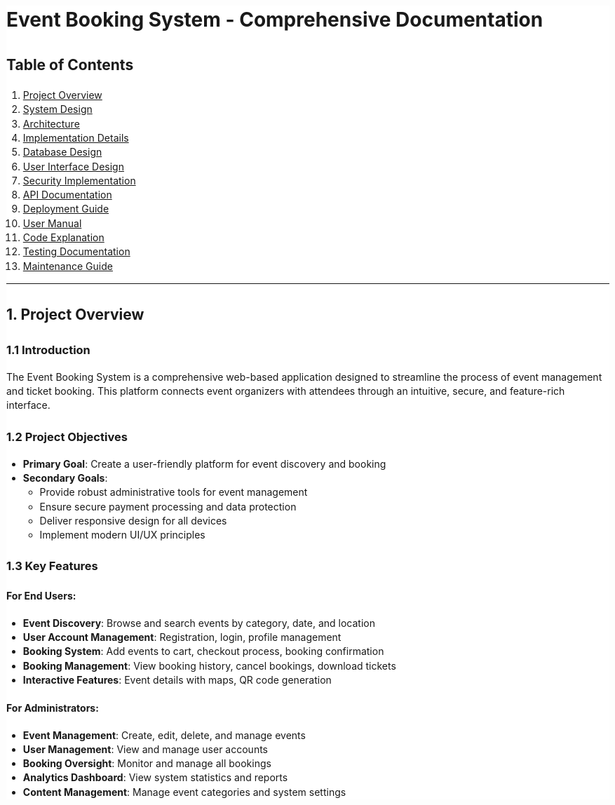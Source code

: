 # Event Booking System - Comprehensive Documentation

## Table of Contents

1. [Project Overview](#1-project-overview)
2. [System Design](#2-system-design)
3. [Architecture](#3-architecture)
4. [Implementation Details](#4-implementation-details)
5. [Database Design](#5-database-design)
6. [User Interface Design](#6-user-interface-design)
7. [Security Implementation](#7-security-implementation)
8. [API Documentation](#8-api-documentation)
9. [Deployment Guide](#9-deployment-guide)
10. [User Manual](#10-user-manual)
11. [Code Explanation](#11-code-explanation)
12. [Testing Documentation](#12-testing-documentation)
13. [Maintenance Guide](#13-maintenance-guide)

---

## 1. Project Overview

### 1.1 Introduction

The Event Booking System is a comprehensive web-based application designed to streamline the process of event management and ticket booking. This platform connects event organizers with attendees through an intuitive, secure, and feature-rich interface.

### 1.2 Project Objectives

- **Primary Goal**: Create a user-friendly platform for event discovery and booking
- **Secondary Goals**: 
  - Provide robust administrative tools for event management
  - Ensure secure payment processing and data protection
  - Deliver responsive design for all devices
  - Implement modern UI/UX principles

### 1.3 Key Features

#### For End Users:
- **Event Discovery**: Browse and search events by category, date, and location
- **User Account Management**: Registration, login, profile management
- **Booking System**: Add events to cart, checkout process, booking confirmation
- **Booking Management**: View booking history, cancel bookings, download tickets
- **Interactive Features**: Event details with maps, QR code generation

#### For Administrators:
- **Event Management**: Create, edit, delete, and manage events
- **User Management**: View and manage user accounts
- **Booking Oversight**: Monitor and manage all bookings
- **Analytics Dashboard**: View system statistics and reports
- **Content Management**: Manage event categories and system settings
